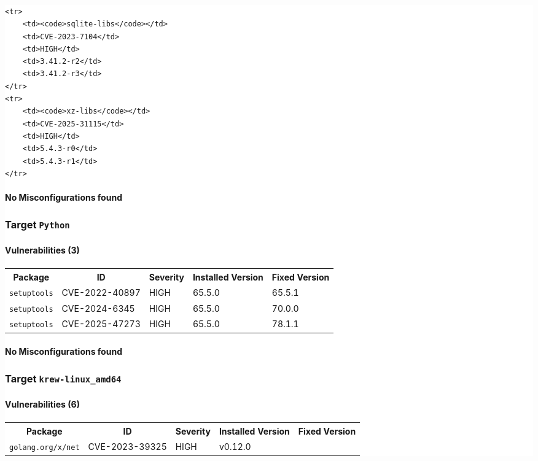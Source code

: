     <tr>
        <td><code>sqlite-libs</code></td>
        <td>CVE-2023-7104</td>
        <td>HIGH</td>
        <td>3.41.2-r2</td>
        <td>3.41.2-r3</td>
    </tr>
    <tr>
        <td><code>xz-libs</code></td>
        <td>CVE-2025-31115</td>
        <td>HIGH</td>
        <td>5.4.3-r0</td>
        <td>5.4.3-r1</td>
    </tr>
</table>
<h4>No Misconfigurations found</h4>
<h3>Target <code>Python</code></h3>
<h4>Vulnerabilities (3)</h4>
<table>
    <tr>
        <th>Package</th>
        <th>ID</th>
        <th>Severity</th>
        <th>Installed Version</th>
        <th>Fixed Version</th>
    </tr>
    <tr>
        <td><code>setuptools</code></td>
        <td>CVE-2022-40897</td>
        <td>HIGH</td>
        <td>65.5.0</td>
        <td>65.5.1</td>
    </tr>
    <tr>
        <td><code>setuptools</code></td>
        <td>CVE-2024-6345</td>
        <td>HIGH</td>
        <td>65.5.0</td>
        <td>70.0.0</td>
    </tr>
    <tr>
        <td><code>setuptools</code></td>
        <td>CVE-2025-47273</td>
        <td>HIGH</td>
        <td>65.5.0</td>
        <td>78.1.1</td>
    </tr>
</table>
<h4>No Misconfigurations found</h4>
<h3>Target <code>krew-linux_amd64</code></h3>
<h4>Vulnerabilities (6)</h4>
<table>
    <tr>
        <th>Package</th>
        <th>ID</th>
        <th>Severity</th>
        <th>Installed Version</th>
        <th>Fixed Version</th>
    </tr>
    <tr>
        <td><code>golang.org/x/net</code></td>
        <td>CVE-2023-39325</td>
        <td>HIGH</td>
        <td>v0.12.0</td>